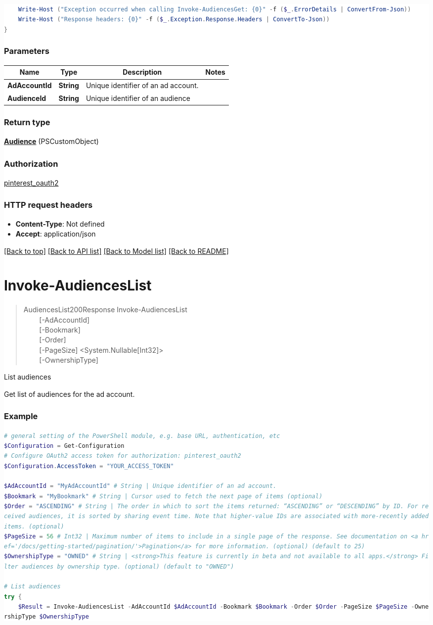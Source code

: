 ```powershell
    Write-Host ("Exception occurred when calling Invoke-AudiencesGet: {0}" -f ($_.ErrorDetails | ConvertFrom-Json))
    Write-Host ("Response headers: {0}" -f ($_.Exception.Response.Headers | ConvertTo-Json))
}
```

### Parameters

Name | Type | Description  | Notes
------------- | ------------- | ------------- | -------------
 **AdAccountId** | **String**| Unique identifier of an ad account. | 
 **AudienceId** | **String**| Unique identifier of an audience | 

### Return type

[**Audience**](Audience.md) (PSCustomObject)

### Authorization

[pinterest_oauth2](../README.md#pinterest_oauth2)

### HTTP request headers

 - **Content-Type**: Not defined
 - **Accept**: application/json

[[Back to top]](#) [[Back to API list]](../README.md#documentation-for-api-endpoints) [[Back to Model list]](../README.md#documentation-for-models) [[Back to README]](../README.md)

<a id="Invoke-AudiencesList"></a>
# **Invoke-AudiencesList**
> AudiencesList200Response Invoke-AudiencesList<br>
> &nbsp;&nbsp;&nbsp;&nbsp;&nbsp;&nbsp;&nbsp;&nbsp;[-AdAccountId] <String><br>
> &nbsp;&nbsp;&nbsp;&nbsp;&nbsp;&nbsp;&nbsp;&nbsp;[-Bookmark] <String><br>
> &nbsp;&nbsp;&nbsp;&nbsp;&nbsp;&nbsp;&nbsp;&nbsp;[-Order] <String><br>
> &nbsp;&nbsp;&nbsp;&nbsp;&nbsp;&nbsp;&nbsp;&nbsp;[-PageSize] <System.Nullable[Int32]><br>
> &nbsp;&nbsp;&nbsp;&nbsp;&nbsp;&nbsp;&nbsp;&nbsp;[-OwnershipType] <String><br>

List audiences

Get list of audiences for the ad account.

### Example
```powershell
# general setting of the PowerShell module, e.g. base URL, authentication, etc
$Configuration = Get-Configuration
# Configure OAuth2 access token for authorization: pinterest_oauth2
$Configuration.AccessToken = "YOUR_ACCESS_TOKEN"

$AdAccountId = "MyAdAccountId" # String | Unique identifier of an ad account.
$Bookmark = "MyBookmark" # String | Cursor used to fetch the next page of items (optional)
$Order = "ASCENDING" # String | The order in which to sort the items returned: “ASCENDING” or “DESCENDING” by ID. For received audiences, it is sorted by sharing event time. Note that higher-value IDs are associated with more-recently added items. (optional)
$PageSize = 56 # Int32 | Maximum number of items to include in a single page of the response. See documentation on <a href='/docs/getting-started/pagination/'>Pagination</a> for more information. (optional) (default to 25)
$OwnershipType = "OWNED" # String | <strong>This feature is currently in beta and not available to all apps.</strong> Filter audiences by ownership type. (optional) (default to "OWNED")

# List audiences
try {
    $Result = Invoke-AudiencesList -AdAccountId $AdAccountId -Bookmark $Bookmark -Order $Order -PageSize $PageSize -OwnershipType $OwnershipType
```
